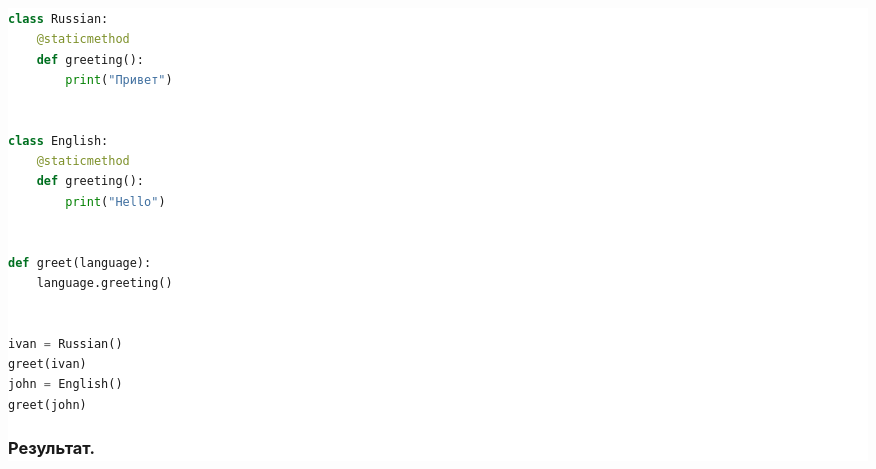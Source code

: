 ```python
class Russian:
    @staticmethod
    def greeting():
        print("Привет")


class English:
    @staticmethod
    def greeting():
        print("Hello")


def greet(language):
    language.greeting()


ivan = Russian()
greet(ivan)
john = English()
greet(john)
```
### Результат.